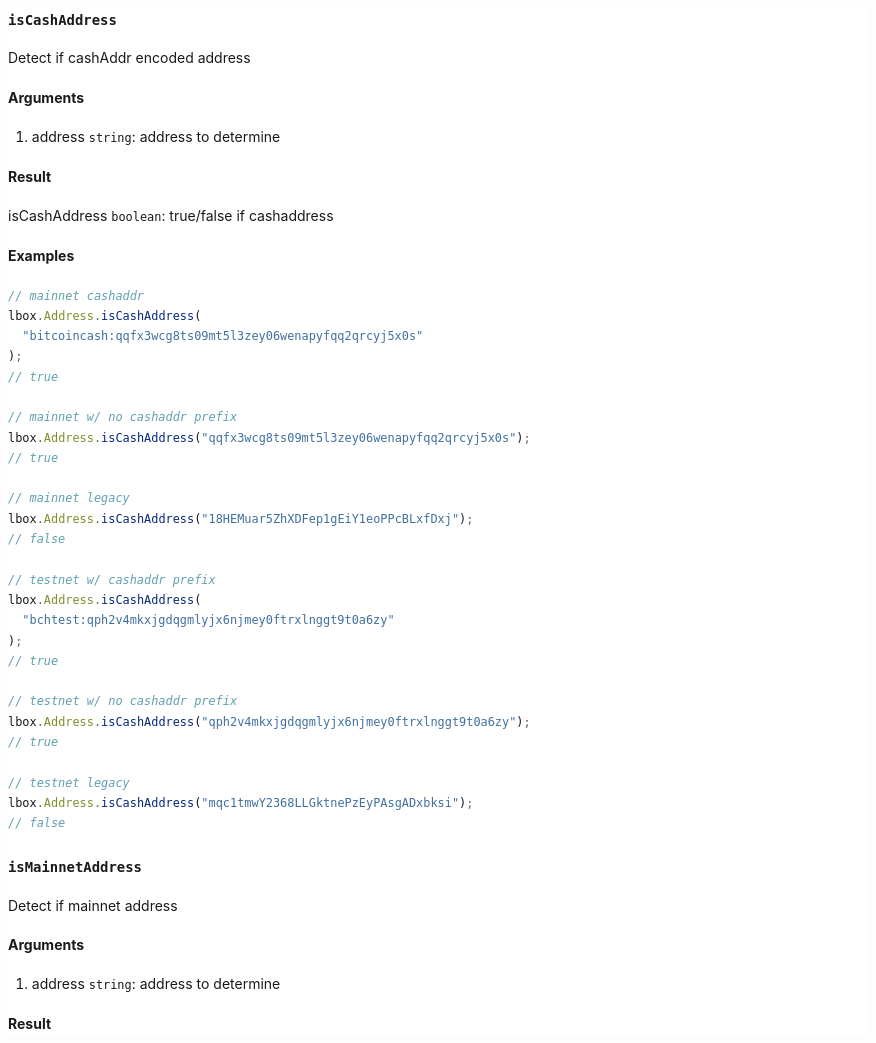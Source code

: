 ### `isCashAddress`

Detect if cashAddr encoded address

#### Arguments

1.  address `string`: address to determine

#### Result

isCashAddress `boolean`: true/false if cashaddress

#### Examples

```js
// mainnet cashaddr
lbox.Address.isCashAddress(
  "bitcoincash:qqfx3wcg8ts09mt5l3zey06wenapyfqq2qrcyj5x0s"
);
// true

// mainnet w/ no cashaddr prefix
lbox.Address.isCashAddress("qqfx3wcg8ts09mt5l3zey06wenapyfqq2qrcyj5x0s");
// true

// mainnet legacy
lbox.Address.isCashAddress("18HEMuar5ZhXDFep1gEiY1eoPPcBLxfDxj");
// false

// testnet w/ cashaddr prefix
lbox.Address.isCashAddress(
  "bchtest:qph2v4mkxjgdqgmlyjx6njmey0ftrxlnggt9t0a6zy"
);
// true

// testnet w/ no cashaddr prefix
lbox.Address.isCashAddress("qph2v4mkxjgdqgmlyjx6njmey0ftrxlnggt9t0a6zy");
// true

// testnet legacy
lbox.Address.isCashAddress("mqc1tmwY2368LLGktnePzEyPAsgADxbksi");
// false
```

### `isMainnetAddress`

Detect if mainnet address

#### Arguments

1.  address `string`: address to determine

#### Result
